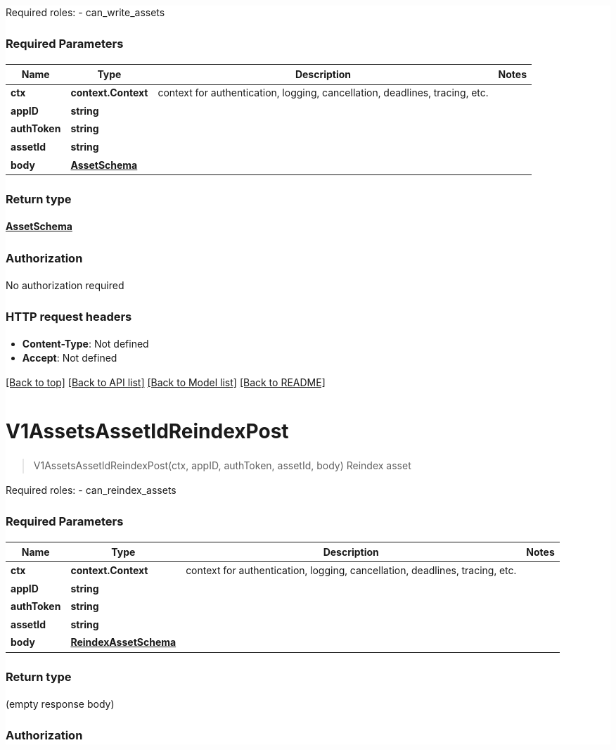  Required roles:  - can_write_assets

### Required Parameters

Name | Type | Description  | Notes
------------- | ------------- | ------------- | -------------
 **ctx** | **context.Context** | context for authentication, logging, cancellation, deadlines, tracing, etc.
  **appID** | **string**|  | 
  **authToken** | **string**|  | 
  **assetId** | **string**|  | 
  **body** | [**AssetSchema**](AssetSchema.md)|  | 

### Return type

[**AssetSchema**](AssetSchema.md)

### Authorization

No authorization required

### HTTP request headers

 - **Content-Type**: Not defined
 - **Accept**: Not defined

[[Back to top]](#) [[Back to API list]](../README.md#documentation-for-api-endpoints) [[Back to Model list]](../README.md#documentation-for-models) [[Back to README]](../README.md)

# **V1AssetsAssetIdReindexPost**
> V1AssetsAssetIdReindexPost(ctx, appID, authToken, assetId, body)
Reindex asset

 Required roles:  - can_reindex_assets

### Required Parameters

Name | Type | Description  | Notes
------------- | ------------- | ------------- | -------------
 **ctx** | **context.Context** | context for authentication, logging, cancellation, deadlines, tracing, etc.
  **appID** | **string**|  | 
  **authToken** | **string**|  | 
  **assetId** | **string**|  | 
  **body** | [**ReindexAssetSchema**](ReindexAssetSchema.md)|  | 

### Return type

 (empty response body)

### Authorization

